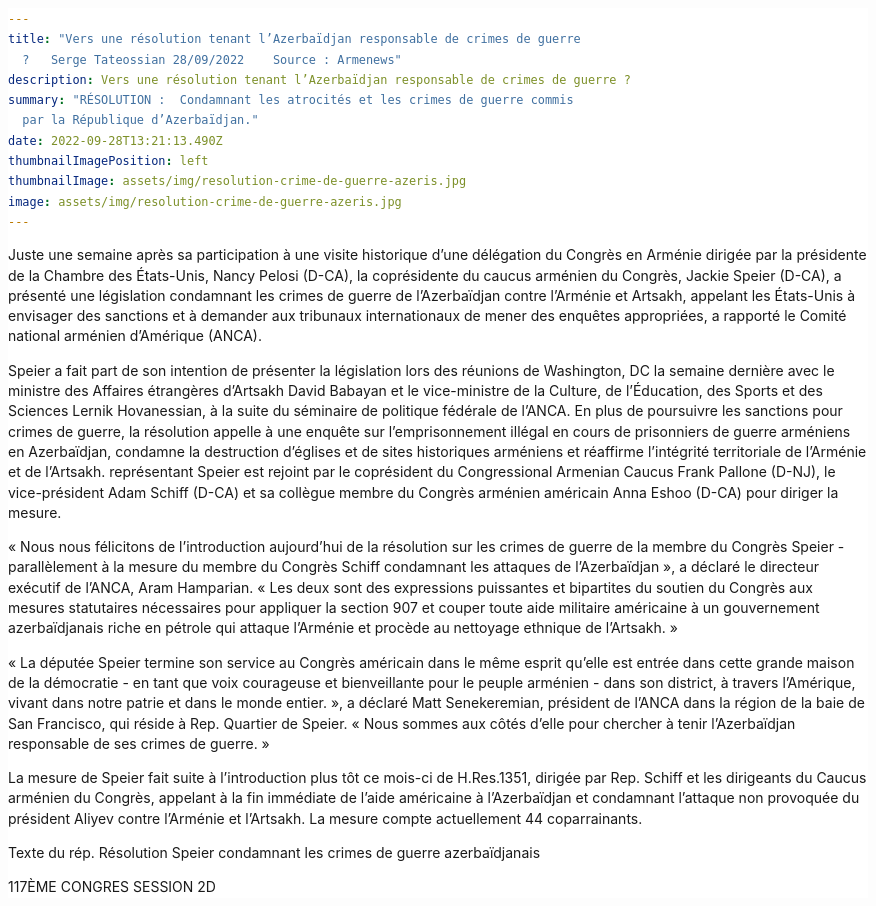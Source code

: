 ```yaml
---
title: "Vers une résolution tenant l’Azerbaïdjan responsable de crimes de guerre
  ?   Serge Tateossian 28/09/2022    Source : Armenews"
description: Vers une résolution tenant l’Azerbaïdjan responsable de crimes de guerre ?
summary: "RÉSOLUTION :  Condamnant les atrocités et les crimes de guerre commis
  par la République d’Azerbaïdjan."
date: 2022-09-28T13:21:13.490Z
thumbnailImagePosition: left
thumbnailImage: assets/img/resolution-crime-de-guerre-azeris.jpg
image: assets/img/resolution-crime-de-guerre-azeris.jpg
---
```



Juste une semaine après sa participation à une visite historique d’une délégation du Congrès en Arménie dirigée par la présidente de la Chambre des États-Unis, Nancy Pelosi (D-CA), la coprésidente du caucus arménien du Congrès, Jackie Speier (D-CA), a présenté une législation condamnant les crimes de guerre de l’Azerbaïdjan contre l’Arménie et Artsakh, appelant les États-Unis à envisager des sanctions et à demander aux tribunaux internationaux de mener des enquêtes appropriées, a rapporté le Comité national arménien d’Amérique (ANCA).

Speier a fait part de son intention de présenter la législation lors des réunions de Washington, DC la semaine dernière avec le ministre des Affaires étrangères d’Artsakh David Babayan et le vice-ministre de la Culture, de l’Éducation, des Sports et des Sciences Lernik Hovanessian, à la suite du séminaire de politique fédérale de l’ANCA. En plus de poursuivre les sanctions pour crimes de guerre, la résolution appelle à une enquête sur l’emprisonnement illégal en cours de prisonniers de guerre arméniens en Azerbaïdjan, condamne la destruction d’églises et de sites historiques arméniens et réaffirme l’intégrité territoriale de l’Arménie et de l’Artsakh. représentant Speier est rejoint par le coprésident du Congressional Armenian Caucus Frank Pallone (D-NJ), le vice-président Adam Schiff (D-CA) et sa collègue membre du Congrès arménien américain Anna Eshoo (D-CA) pour diriger la mesure.

« Nous nous félicitons de l’introduction aujourd’hui de la résolution sur les crimes de guerre de la membre du Congrès Speier - parallèlement à la mesure du membre du Congrès Schiff condamnant les attaques de l’Azerbaïdjan », a déclaré le directeur exécutif de l’ANCA, Aram Hamparian. « Les deux sont des expressions puissantes et bipartites du soutien du Congrès aux mesures statutaires nécessaires pour appliquer la section 907 et couper toute aide militaire américaine à un gouvernement azerbaïdjanais riche en pétrole qui attaque l’Arménie et procède au nettoyage ethnique de l’Artsakh. »

« La députée Speier termine son service au Congrès américain dans le même esprit qu’elle est entrée dans cette grande maison de la démocratie - en tant que voix courageuse et bienveillante pour le peuple arménien - dans son district, à travers l’Amérique, vivant dans notre patrie et dans le monde entier. », a déclaré Matt Senekeremian, président de l’ANCA dans la région de la baie de San Francisco, qui réside à Rep. Quartier de Speier. « Nous sommes aux côtés d’elle pour chercher à tenir l’Azerbaïdjan responsable de ses crimes de guerre. »

La mesure de Speier fait suite à l’introduction plus tôt ce mois-ci de H.Res.1351, dirigée par Rep. Schiff et les dirigeants du Caucus arménien du Congrès, appelant à la fin immédiate de l’aide américaine à l’Azerbaïdjan et condamnant l’attaque non provoquée du président Aliyev contre l’Arménie et l’Artsakh. La mesure compte actuellement 44 coparrainants.

Texte du rép. Résolution Speier condamnant les crimes de guerre azerbaïdjanais

117ÈME CONGRES SESSION 2D
